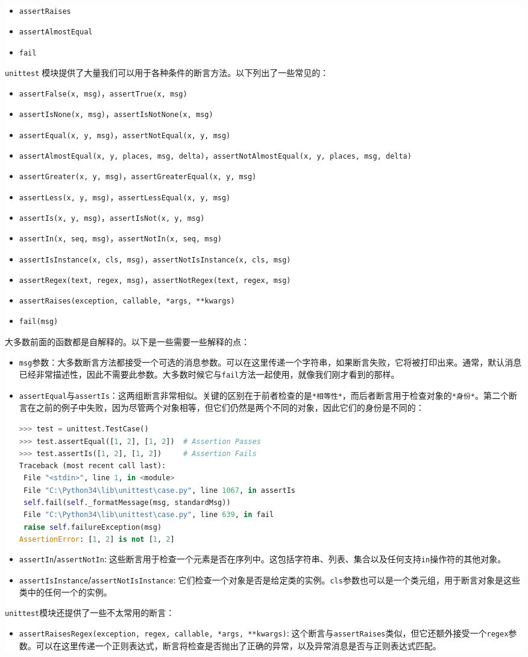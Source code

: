 +   `assertRaises`

+   `assertAlmostEqual`

+   `fail`

`unittest` 模块提供了大量我们可以用于各种条件的断言方法。以下列出了一些常见的：

+   `assertFalse(x, msg)`，`assertTrue(x, msg)`

+   `assertIsNone(x, msg)`，`assertIsNotNone(x, msg)`

+   `assertEqual(x, y, msg)`，`assertNotEqual(x, y, msg)`

+   `assertAlmostEqual(x, y, places, msg, delta)`，`assertNotAlmostEqual(x, y, places, msg, delta)`

+   `assertGreater(x, y, msg)`，`assertGreaterEqual(x, y, msg)`

+   `assertLess(x, y, msg)`，`assertLessEqual(x, y, msg)`

+   `assertIs(x, y, msg)`，`assertIsNot(x, y, msg)`

+   `assertIn(x, seq, msg)`，`assertNotIn(x, seq, msg)`

+   `assertIsInstance(x, cls, msg)`，`assertNotIsInstance(x, cls, msg)`

+   `assertRegex(text, regex, msg)`，`assertNotRegex(text, regex, msg)`

+   `assertRaises(exception, callable, *args, **kwargs)`

+   `fail(msg)`

大多数前面的函数都是自解释的。以下是一些需要一些解释的点：

+   `msg`参数：大多数断言方法都接受一个可选的消息参数。可以在这里传递一个字符串，如果断言失败，它将被打印出来。通常，默认消息已经非常描述性，因此不需要此参数。大多数时候它与`fail`方法一起使用，就像我们刚才看到的那样。

+   `assertEqual`与`assertIs`：这两组断言非常相似。关键的区别在于前者检查的是`*相等性*`，而后者断言用于检查对象的`*身份*`。第二个断言在之前的例子中失败，因为尽管两个对象相等，但它们仍然是两个不同的对象，因此它们的身份是不同的：

    ```py
    >>> test = unittest.TestCase()
    >>> test.assertEqual([1, 2], [1, 2])  # Assertion Passes
    >>> test.assertIs([1, 2], [1, 2])     # Assertion Fails
    Traceback (most recent call last):
     File "<stdin>", line 1, in <module>
     File "C:\Python34\lib\unittest\case.py", line 1067, in assertIs
     self.fail(self._formatMessage(msg, standardMsg))
     File "C:\Python34\lib\unittest\case.py", line 639, in fail
     raise self.failureException(msg)
    AssertionError: [1, 2] is not [1, 2]

    ```

+   `assertIn`/`assertNotIn`: 这些断言用于检查一个元素是否在序列中。这包括字符串、列表、集合以及任何支持`in`操作符的其他对象。

+   `assertIsInstance`/`assertNotIsInstance`: 它们检查一个对象是否是给定类的实例。`cls`参数也可以是一个类元组，用于断言对象是这些类中的任何一个的实例。

`unittest`模块还提供了一些不太常用的断言：

+   `assertRaisesRegex(exception, regex, callable, *args, **kwargs)`: 这个断言与`assertRaises`类似，但它还额外接受一个`regex`参数。可以在这里传递一个正则表达式，断言将检查是否抛出了正确的异常，以及异常消息是否与正则表达式匹配。
